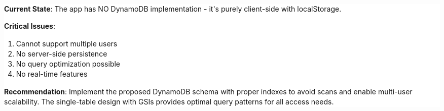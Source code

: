 **Current State**: The app has NO DynamoDB implementation - it's purely client-side with localStorage.

**Critical Issues**:
1. Cannot support multiple users
2. No server-side persistence
3. No query optimization possible
4. No real-time features

**Recommendation**: Implement the proposed DynamoDB schema with proper indexes to avoid scans and enable multi-user scalability. The single-table design with GSIs provides optimal query patterns for all access needs.